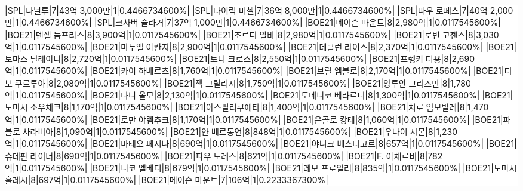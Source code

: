 |SPL|다닐루|7|43억 3,000만|1|0.4466734600%|
|SPL|타이릭 미첼|7|36억 8,000만|1|0.4466734600%|
|SPL|파우 로페스|7|40억 2,000만|1|0.4466734600%|
|SPL|크사버 슐라거|7|37억 1,000만|1|0.4466734600%|
|BOE21|메이슨 마운트|8|2,980억|1|0.0117545600%|
|BOE21|덴젤 둠프리스|8|3,900억|1|0.0117545600%|
|BOE21|조르디 알바|8|2,980억|1|0.0117545600%|
|BOE21|로빈 고젠스|8|3,030억|1|0.0117545600%|
|BOE21|마누엘 아칸지|8|2,900억|1|0.0117545600%|
|BOE21|데클런 라이스|8|2,370억|1|0.0117545600%|
|BOE21|토마스 딜레이니|8|2,720억|1|0.0117545600%|
|BOE21|토니 크로스|8|2,550억|1|0.0117545600%|
|BOE21|프렝키 더용|8|2,690억|1|0.0117545600%|
|BOE21|카이 하베르츠|8|1,760억|1|0.0117545600%|
|BOE21|브릴 엠볼로|8|2,170억|1|0.0117545600%|
|BOE21|티보 쿠르투아|8|2,080억|1|0.0117545600%|
|BOE21|잭 그릴리시|8|1,750억|1|0.0117545600%|
|BOE21|앙투안 그리즈만|8|1,780억|1|0.0117545600%|
|BOE21|다니 올모|8|2,130억|1|0.0117545600%|
|BOE21|도메니코 베라르디|8|1,300억|1|0.0117545600%|
|BOE21|토마시 소우체크|8|1,170억|1|0.0117545600%|
|BOE21|아스필리쿠에타|8|1,400억|1|0.0117545600%|
|BOE21|치로 임모빌레|8|1,470억|1|0.0117545600%|
|BOE21|로만 야렘추크|8|1,170억|1|0.0117545600%|
|BOE21|은골로 캉테|8|1,060억|1|0.0117545600%|
|BOE21|파블로 사라비아|8|1,090억|1|0.0117545600%|
|BOE21|얀 베르통언|8|848억|1|0.0117545600%|
|BOE21|우나이 시몬|8|1,230억|1|0.0117545600%|
|BOE21|마테오 페시나|8|690억|1|0.0117545600%|
|BOE21|야니크 베스터고르|8|657억|1|0.0117545600%|
|BOE21|슈테판 라이너|8|690억|1|0.0117545600%|
|BOE21|파우 토레스|8|621억|1|0.0117545600%|
|BOE21|F. 아체르비|8|782억|1|0.0117545600%|
|BOE21|니코 엘베디|8|679억|1|0.0117545600%|
|BOE21|레모 프로일러|8|835억|1|0.0117545600%|
|BOE21|토마시 홀레시|8|697억|1|0.0117545600%|
|BOE21|메이슨 마운트|7|106억|1|0.2233367300%|
